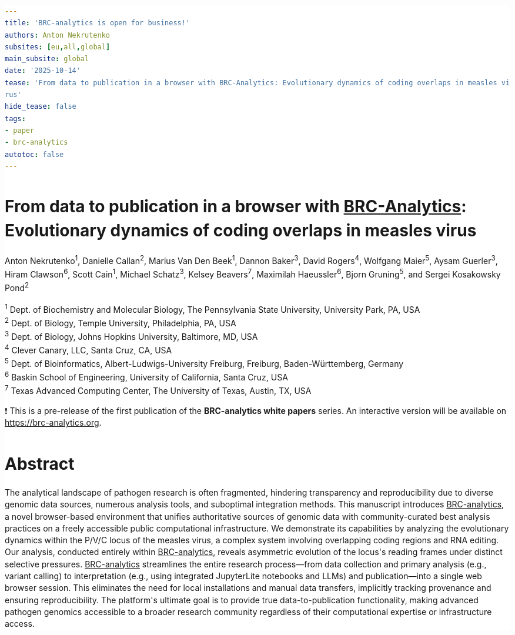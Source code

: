 ```yaml
---
title: 'BRC-analytics is open for business!'
authors: Anton Nekrutenko 
subsites: [eu,all,global]
main_subsite: global
date: '2025-10-14'
tease: 'From data to publication in a browser with BRC-Analytics: Evolutionary dynamics of coding overlaps in measles virus'
hide_tease: false
tags:
- paper
- brc-analytics
autotoc: false
---
```


# From data to publication in a browser with [BRC-Analytics](https://brc-analytics.org): Evolutionary dynamics of coding overlaps in measles virus 

Anton Nekrutenko<sup>1</sup>, Danielle Callan<sup>2</sup>, Marius Van Den Beek<sup>1</sup>, Dannon Baker<sup>3</sup>, David Rogers<sup>4</sup>, Wolfgang Maier<sup>5</sup>, Aysam Guerler<sup>3</sup>,  Hiram Clawson<sup>6</sup>, Scott Cain<sup>1</sup>, Michael Schatz<sup>3</sup>, Kelsey Beavers<sup>7</sup>, Maximilah Haeussler<sup>6</sup>, Bjorn Gruning<sup>5</sup>, and Sergei Kosakowsky Pond<sup>2</sup>

<sup>1</sup> Dept. of Biochemistry and Molecular Biology, The Pennsylvania State University, University Park, PA, USA  
<sup>2</sup> Dept. of Biology, Temple University, Philadelphia, PA, USA  
<sup>3</sup> Dept. of Biology, Johns Hopkins University, Baltimore, MD, USA  
<sup>4</sup> Clever Canary, LLC, Santa Cruz, CA, USA  
<sup>5</sup> Dept. of Bioinformatics, Albert-Ludwigs-University Freiburg, Freiburg, Baden-Württemberg, Germany  
<sup>6</sup> Baskin School of Engineering, University of California, Santa Cruz, USA  
<sup>7</sup> Texas Advanced Computing Center, The University of Texas, Austin, TX, USA 

<div class="alert alert-success" role="alert">
  ❗ This is a pre-release of the first publication of the <b>BRC-analytics white papers</b> series. An interactive version will be available on <a href="https://brc-analytics.org">https://brc-analytics.org</a>.
</div>

# Abstract

The analytical landscape of pathogen research is often fragmented, hindering transparency and reproducibility due to diverse genomic data sources, numerous analysis tools, and suboptimal integration methods. This manuscript introduces [BRC-analytics](https://brc-analytics.org), a novel browser-based environment that unifies authoritative sources of genomic data with community-curated best analysis practices on a freely accessible public computational infrastructure. We demonstrate its capabilities by analyzing the evolutionary dynamics within the P/V/C locus of the measles virus, a complex system involving overlapping coding regions and RNA editing. Our analysis, conducted entirely within [BRC-analytics](https://brc-analytics.org), reveals asymmetric evolution of the locus's reading frames under distinct selective pressures. [BRC-analytics](https://brc-analytics.org) streamlines the entire research process—from data collection and primary analysis (e.g., variant calling) to interpretation (e.g., using integrated JupyterLite notebooks and LLMs) and publication—into a single web browser session. This eliminates the need for local installations and manual data transfers, implicitly tracking provenance and ensuring reproducibility. The platform's ultimate goal is to provide true data-to-publication functionality, making advanced pathogen genomics accessible to a broader research community regardless of their computational expertise or infrastructure access.
